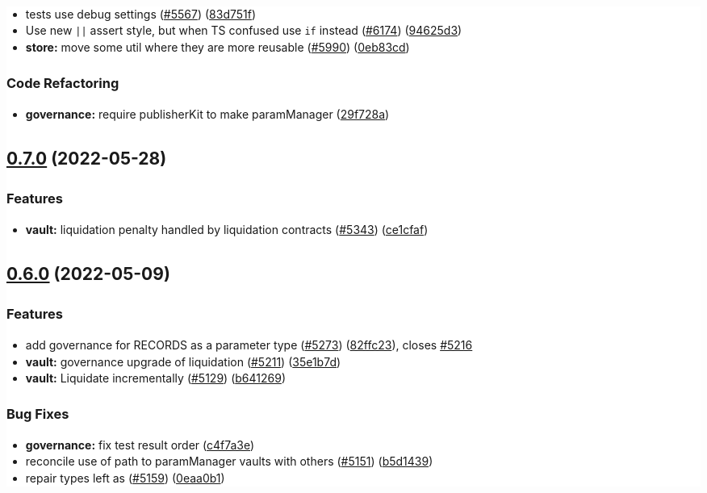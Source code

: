 * tests use debug settings ([#5567](https://github.com/Agoric/agoric-sdk/issues/5567)) ([83d751f](https://github.com/Agoric/agoric-sdk/commit/83d751fb3dd8d47942fc69cfde863e6b21f1b04e))
* Use new `||` assert style, but when TS confused use `if` instead ([#6174](https://github.com/Agoric/agoric-sdk/issues/6174)) ([94625d3](https://github.com/Agoric/agoric-sdk/commit/94625d38c3bb5333b00a69dd3086b1ac13490f62))
* **store:** move some util where they are more reusable ([#5990](https://github.com/Agoric/agoric-sdk/issues/5990)) ([0eb83cd](https://github.com/Agoric/agoric-sdk/commit/0eb83cdf3650f75c70be02e863f341214e0e9a8d))


### Code Refactoring

* **governance:** require publisherKit to make paramManager ([29f728a](https://github.com/Agoric/agoric-sdk/commit/29f728aaad711facbbd03b768d6aac083f43e21c))



## [0.7.0](https://github.com/Agoric/agoric-sdk/compare/@agoric/governance@0.6.0...@agoric/governance@0.7.0) (2022-05-28)


### Features

* **vault:** liquidation penalty handled by liquidation contracts ([#5343](https://github.com/Agoric/agoric-sdk/issues/5343)) ([ce1cfaf](https://github.com/Agoric/agoric-sdk/commit/ce1cfafb6d375453865062e1bd66ade66fb80686))



## [0.6.0](https://github.com/Agoric/agoric-sdk/compare/@agoric/governance@0.5.0...@agoric/governance@0.6.0) (2022-05-09)


### Features

* add governance for RECORDS as a parameter type ([#5273](https://github.com/Agoric/agoric-sdk/issues/5273)) ([82ffc23](https://github.com/Agoric/agoric-sdk/commit/82ffc23f5516738b22b2ef8bc0f4fe2850c3f35c)), closes [#5216](https://github.com/Agoric/agoric-sdk/issues/5216)
* **vault:** governance upgrade of liquidation ([#5211](https://github.com/Agoric/agoric-sdk/issues/5211)) ([35e1b7d](https://github.com/Agoric/agoric-sdk/commit/35e1b7d0b7df2508adf0d46a83944e94ab95951a))
* **vault:** Liquidate incrementally ([#5129](https://github.com/Agoric/agoric-sdk/issues/5129)) ([b641269](https://github.com/Agoric/agoric-sdk/commit/b64126996d4844c07016deadc87269dc387c4aae))


### Bug Fixes

* **governance:** fix test result order ([c4f7a3e](https://github.com/Agoric/agoric-sdk/commit/c4f7a3ed0ec7a0a1aa138dd85ec5973b949ed661))
* reconcile use of path to paramManager vaults with others ([#5151](https://github.com/Agoric/agoric-sdk/issues/5151)) ([b5d1439](https://github.com/Agoric/agoric-sdk/commit/b5d14393d407a7d7dca42ff5e41d374613168cbc))
* repair types left as <any> ([#5159](https://github.com/Agoric/agoric-sdk/issues/5159)) ([0eaa0b1](https://github.com/Agoric/agoric-sdk/commit/0eaa0b1226b2a49b3b05ce00e19b7ab7cc830f35))
